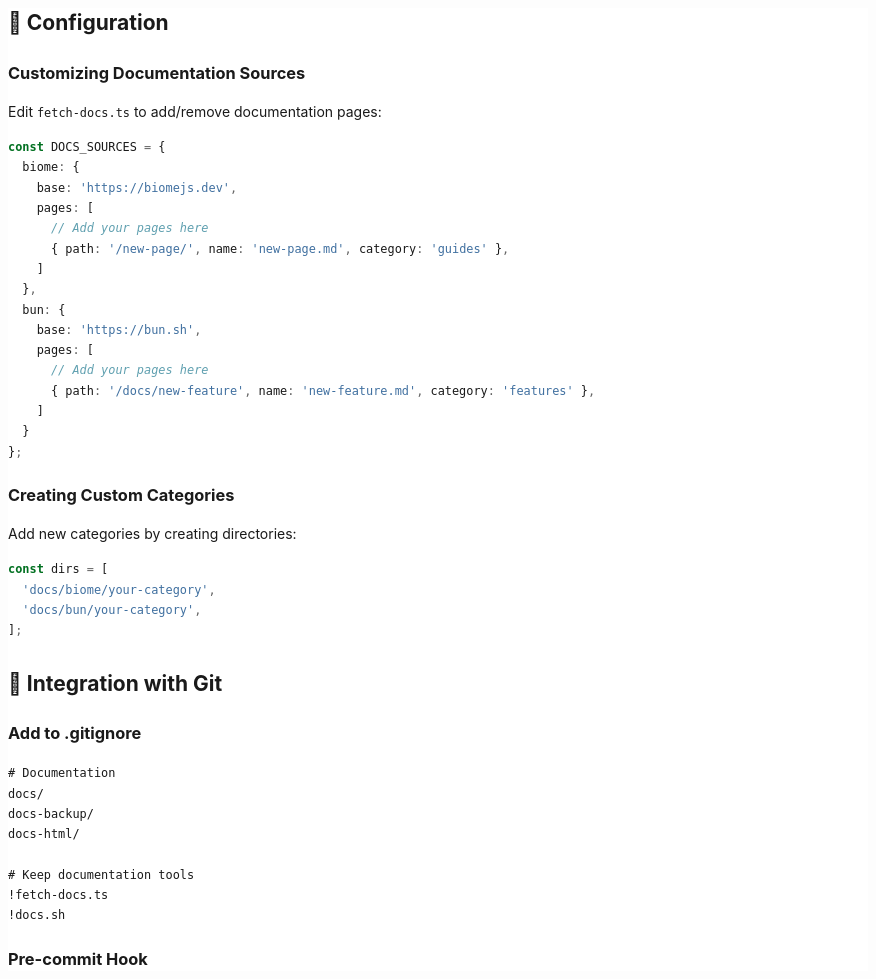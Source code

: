 ## 🔧 Configuration

### Customizing Documentation Sources

Edit `fetch-docs.ts` to add/remove documentation pages:

```typescript
const DOCS_SOURCES = {
  biome: {
    base: 'https://biomejs.dev',
    pages: [
      // Add your pages here
      { path: '/new-page/', name: 'new-page.md', category: 'guides' },
    ]
  },
  bun: {
    base: 'https://bun.sh',
    pages: [
      // Add your pages here
      { path: '/docs/new-feature', name: 'new-feature.md', category: 'features' },
    ]
  }
};
```

### Creating Custom Categories

Add new categories by creating directories:

```typescript
const dirs = [
  'docs/biome/your-category',
  'docs/bun/your-category',
];
```

## 📝 Integration with Git

### Add to .gitignore

```gitignore
# Documentation
docs/
docs-backup/
docs-html/

# Keep documentation tools
!fetch-docs.ts
!docs.sh
```

### Pre-commit Hook
